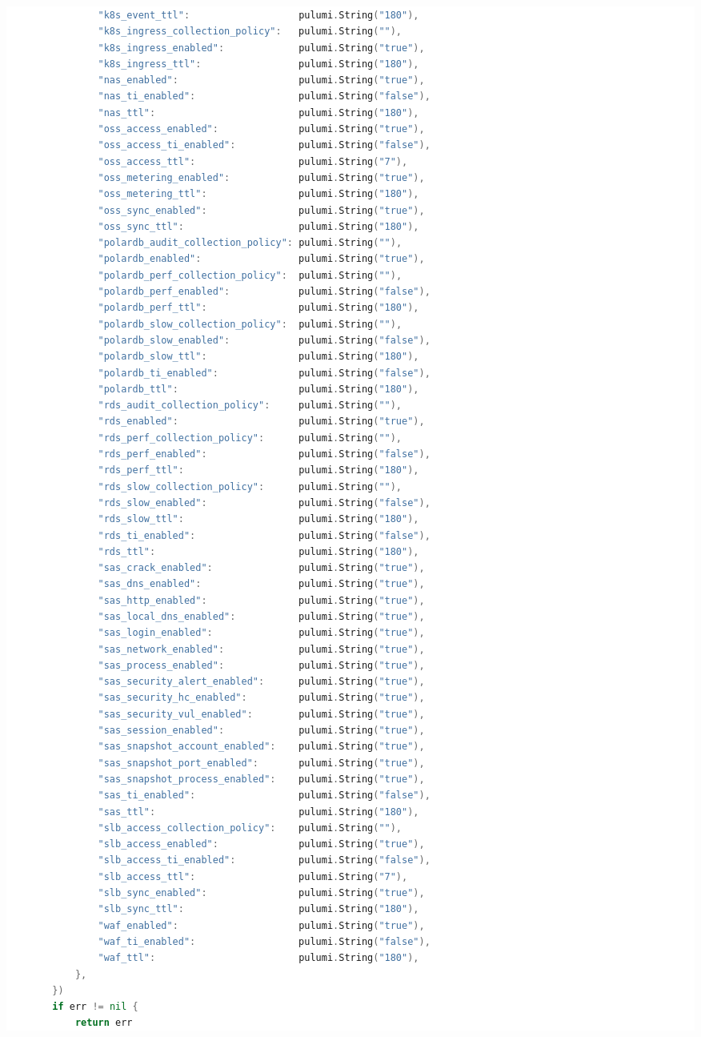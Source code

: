 ```go
				"k8s_event_ttl":                   pulumi.String("180"),
				"k8s_ingress_collection_policy":   pulumi.String(""),
				"k8s_ingress_enabled":             pulumi.String("true"),
				"k8s_ingress_ttl":                 pulumi.String("180"),
				"nas_enabled":                     pulumi.String("true"),
				"nas_ti_enabled":                  pulumi.String("false"),
				"nas_ttl":                         pulumi.String("180"),
				"oss_access_enabled":              pulumi.String("true"),
				"oss_access_ti_enabled":           pulumi.String("false"),
				"oss_access_ttl":                  pulumi.String("7"),
				"oss_metering_enabled":            pulumi.String("true"),
				"oss_metering_ttl":                pulumi.String("180"),
				"oss_sync_enabled":                pulumi.String("true"),
				"oss_sync_ttl":                    pulumi.String("180"),
				"polardb_audit_collection_policy": pulumi.String(""),
				"polardb_enabled":                 pulumi.String("true"),
				"polardb_perf_collection_policy":  pulumi.String(""),
				"polardb_perf_enabled":            pulumi.String("false"),
				"polardb_perf_ttl":                pulumi.String("180"),
				"polardb_slow_collection_policy":  pulumi.String(""),
				"polardb_slow_enabled":            pulumi.String("false"),
				"polardb_slow_ttl":                pulumi.String("180"),
				"polardb_ti_enabled":              pulumi.String("false"),
				"polardb_ttl":                     pulumi.String("180"),
				"rds_audit_collection_policy":     pulumi.String(""),
				"rds_enabled":                     pulumi.String("true"),
				"rds_perf_collection_policy":      pulumi.String(""),
				"rds_perf_enabled":                pulumi.String("false"),
				"rds_perf_ttl":                    pulumi.String("180"),
				"rds_slow_collection_policy":      pulumi.String(""),
				"rds_slow_enabled":                pulumi.String("false"),
				"rds_slow_ttl":                    pulumi.String("180"),
				"rds_ti_enabled":                  pulumi.String("false"),
				"rds_ttl":                         pulumi.String("180"),
				"sas_crack_enabled":               pulumi.String("true"),
				"sas_dns_enabled":                 pulumi.String("true"),
				"sas_http_enabled":                pulumi.String("true"),
				"sas_local_dns_enabled":           pulumi.String("true"),
				"sas_login_enabled":               pulumi.String("true"),
				"sas_network_enabled":             pulumi.String("true"),
				"sas_process_enabled":             pulumi.String("true"),
				"sas_security_alert_enabled":      pulumi.String("true"),
				"sas_security_hc_enabled":         pulumi.String("true"),
				"sas_security_vul_enabled":        pulumi.String("true"),
				"sas_session_enabled":             pulumi.String("true"),
				"sas_snapshot_account_enabled":    pulumi.String("true"),
				"sas_snapshot_port_enabled":       pulumi.String("true"),
				"sas_snapshot_process_enabled":    pulumi.String("true"),
				"sas_ti_enabled":                  pulumi.String("false"),
				"sas_ttl":                         pulumi.String("180"),
				"slb_access_collection_policy":    pulumi.String(""),
				"slb_access_enabled":              pulumi.String("true"),
				"slb_access_ti_enabled":           pulumi.String("false"),
				"slb_access_ttl":                  pulumi.String("7"),
				"slb_sync_enabled":                pulumi.String("true"),
				"slb_sync_ttl":                    pulumi.String("180"),
				"waf_enabled":                     pulumi.String("true"),
				"waf_ti_enabled":                  pulumi.String("false"),
				"waf_ttl":                         pulumi.String("180"),
			},
		})
		if err != nil {
			return err
```
